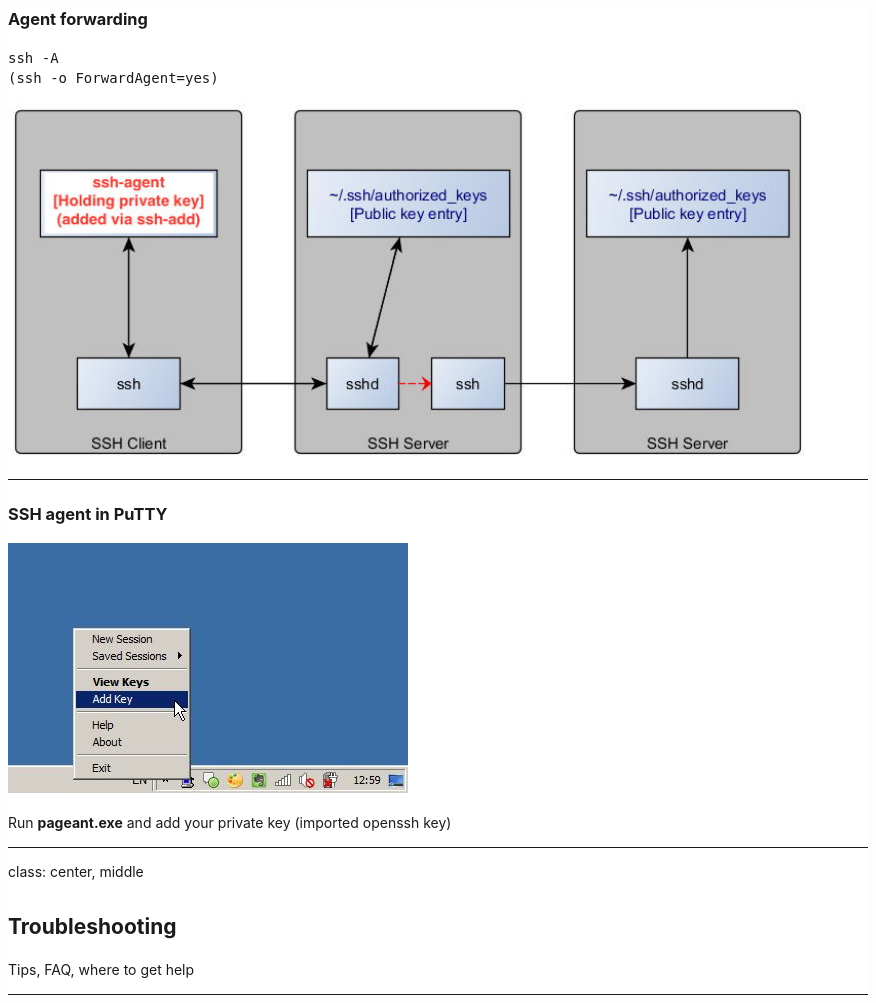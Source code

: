 <h3>Agent forwarding</h3>
<pre>
ssh -A
(ssh -o ForwardAgent=yes)
</pre>
<img width="800" src="img/ssh-agent-forwarding.jpg" />

---

<h3>SSH agent in PuTTY</h3>
<img src="img/pagent.jpg" />
<p>Run <b>pageant.exe</b> and add your private key (imported openssh key)</p>

---

class: center, middle

<h2>Troubleshooting</h2>
<p>Tips, FAQ, where to get help</p>

---
